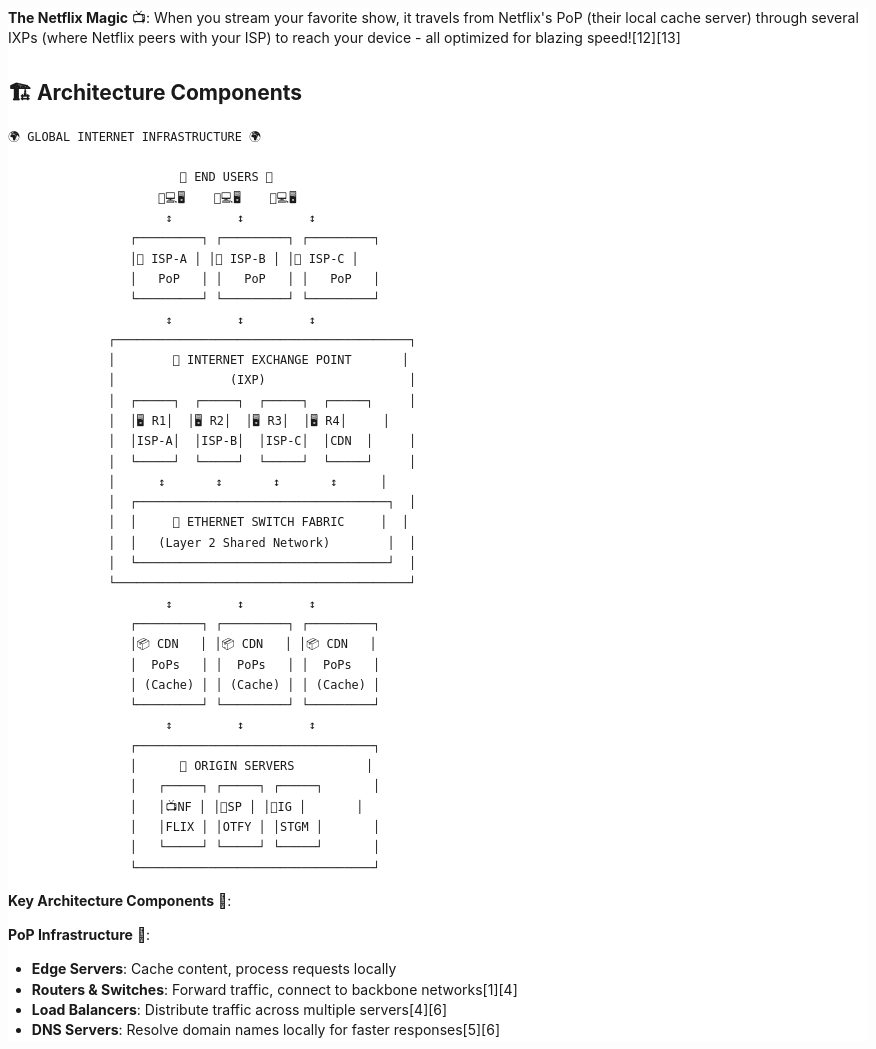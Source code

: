 **The Netflix Magic** 📺: When you stream your favorite show, it travels from Netflix's PoP (their local cache server) through several IXPs (where Netflix peers with your ISP) to reach your device - all optimized for blazing speed![12][13]

## 🏗️ Architecture Components

```
🌍 GLOBAL INTERNET INFRASTRUCTURE 🌍

                        👥 END USERS 👥
                     📱💻🖥️    📱💻🖥️    📱💻🖥️
                      ↕️         ↕️         ↕️
                 ┌─────────┐ ┌─────────┐ ┌─────────┐
                 │🏢 ISP-A │ │🏢 ISP-B │ │🏢 ISP-C │
                 │   PoP   │ │   PoP   │ │   PoP   │
                 └─────────┘ └─────────┘ └─────────┘
                      ↕️         ↕️         ↕️
              ┌─────────────────────────────────────────┐
              │        🔄 INTERNET EXCHANGE POINT       │
              │                (IXP)                    │
              │  ┌─────┐  ┌─────┐  ┌─────┐  ┌─────┐     │
              │  │🖥️ R1│  │🖥️ R2│  │🖥️ R3│  │🖥️ R4│     │
              │  │ISP-A│  │ISP-B│  │ISP-C│  │CDN  │     │
              │  └─────┘  └─────┘  └─────┘  └─────┘     │
              │      ↕️       ↕️       ↕️       ↕️      │
              │  ┌───────────────────────────────────┐  │
              │  │     🔀 ETHERNET SWITCH FABRIC     │  │
              │  │   (Layer 2 Shared Network)        │  │
              │  └───────────────────────────────────┘  │
              └─────────────────────────────────────────┘
                      ↕️         ↕️         ↕️
                 ┌─────────┐ ┌─────────┐ ┌─────────┐
                 │📦 CDN   │ │📦 CDN   │ │📦 CDN   │
                 │  PoPs   │ │  PoPs   │ │  PoPs   │
                 │ (Cache) │ │ (Cache) │ │ (Cache) │
                 └─────────┘ └─────────┘ └─────────┘
                      ↕️         ↕️         ↕️
                 ┌─────────────────────────────────┐
                 │      🏢 ORIGIN SERVERS          │
                 │   ┌─────┐ ┌─────┐ ┌─────┐       │
                 │   │📺NF │ │🎵SP │ │📸IG │       │
                 │   │FLIX │ │OTFY │ │STGM │       │
                 │   └─────┘ └─────┘ └─────┘       │
                 └─────────────────────────────────┘
```

**Key Architecture Components** 🔧:

**PoP Infrastructure** 🏢:
- **Edge Servers**: Cache content, process requests locally
- **Routers & Switches**: Forward traffic, connect to backbone networks[1][4]
- **Load Balancers**: Distribute traffic across multiple servers[4][6]
- **DNS Servers**: Resolve domain names locally for faster responses[5][6]


[^1]: https://www.liquidweb.com/blog/edge-server/
[^2]: https://www.designgurus.io/course-play/grokking-system-design-fundamentals/doc/cdn-architecture
[^3]: https://www.geeksforgeeks.org/system-design/cdn-vs-edge-server-system-design/
[^4]: https://www.ioriver.io/blog/optimizing-cdn-architecture
[^5]: https://dev.to/clickit_devops/cloudfront-vs-cloudflare-choosing-the-right-cdn-39jk
[^6]: https://experienceleague.adobe.com/en/docs/experience-manager-cloud-service/content/implementing/content-delivery/overview
[^7]: https://developers.cloudflare.com/reference-architecture/architectures/cdn/
[^8]: https://www.cloudflare.com/cloudflare-vs-cloudfront/
[^9]: https://www.geeksforgeeks.org/system-design/system-design-of-uber-app-uber-system-architecture/
[^10]: https://stellate.co/docs/graphql-edge-cache/invalidation/methods
[^11]: https://zuplo.com/learning-center/how-developers-can-use-caching-to-improve-api-performance
[^12]: https://www.cisco.com/c/en/us/solutions/collateral/data-center-virtualization/application-centric-infrastructure/white-paper-c11-739989.html
[^13]: https://developers.cloudflare.com/reference-architecture/diagrams/storage/durable-object-control-data-plane-pattern/
[^14]: https://www.cdnplanet.com/compare/cloudfront/cloudflare/
[^15]: https://www.azadvertizer.net/azrolesadvertizer/871e35f6-b5c1-49cc-a043-bde969a0f2cd.html
[^16]: https://www.cloudoptimo.com/blog/cloudfront-vs-cloudflare-vs-akamai-choosing-the-right-cdn-in-2025/
[^17]: https://stackoverflow.com/questions/47389124/is-it-a-bad-idea-to-host-a-rest-api-on-a-cdn
[^18]: https://api7.ai/blog/cdn-vs-api
[^19]: https://www.reddit.com/r/nextjs/comments/1jewwdi/how_can_i_invalidate_the_cache_for_an_internal/
[^20]: https://zuplo.com/learning-center/optimizing-api-performance-with-CDN-global-scale
[^21]: https://stackoverflow.com/questions/77349330/how-to-invalidate-server-action-cache
[^22]: https://developers.cloudflare.com/pages/configuration/api/
[^23]: https://www.contentful.com/developers/docs/references/content-delivery-api/
[^24]: https://blog.blazingcdn.com/en-us/cdn-and-api-management-strategies-for-success